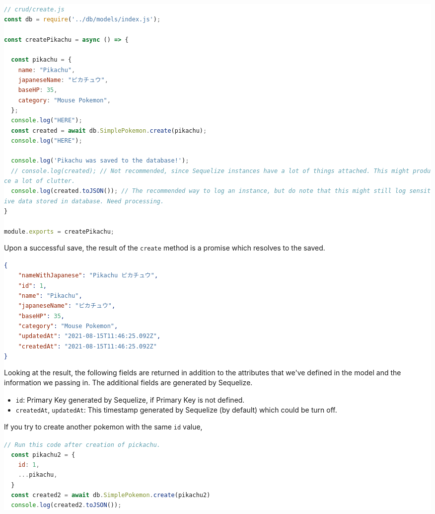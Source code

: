 ```js
// crud/create.js
const db = require('../db/models/index.js');

const createPikachu = async () => {

  const pikachu = {
    name: "Pikachu",
    japaneseName: "ピカチュウ",
    baseHP: 35,
    category: "Mouse Pokemon",
  };
  console.log("HERE");
  const created = await db.SimplePokemon.create(pikachu);
  console.log("HERE");

  console.log('Pikachu was saved to the database!');
  // console.log(created); // Not recommended, since Sequelize instances have a lot of things attached. This might produce a lot of clutter.
  console.log(created.toJSON()); // The recommended way to log an instance, but do note that this might still log sensitive data stored in database. Need processing.
}

module.exports = createPikachu;
```

Upon a successful save, the result of the `create` method is a promise which resolves to the saved.

```json
{
    "nameWithJapanese": "Pikachu ピカチュウ",
    "id": 1,
    "name": "Pikachu",
    "japaneseName": "ピカチュウ",
    "baseHP": 35,
    "category": "Mouse Pokemon",
    "updatedAt": "2021-08-15T11:46:25.092Z",
    "createdAt": "2021-08-15T11:46:25.092Z"
}
```

Looking at the result, the following fields are returned in addition to the attributes that we've defined in the model and the information we passing in.
The additional fields are generated by Sequelize.
- `id`: Primary Key generated by Sequelize, if Primary Key is not defined.
- `createdAt`, `updatedAt`: This timestamp generated by Sequelize (by default) which could be turn off.

If you try to create another pokemon with the same `id` value,
```js
// Run this code after creation of pickachu.
  const pikachu2 = {
    id: 1,
    ...pikachu,
  }
  const created2 = await db.SimplePokemon.create(pikachu2)
  console.log(created2.toJSON());
```
